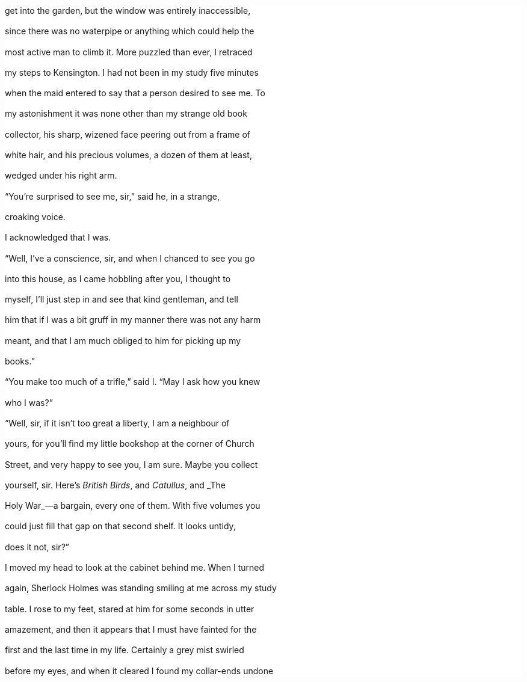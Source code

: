 get into the garden, but the window was entirely inaccessible,

since there was no waterpipe or anything which could help the

most active man to climb it. More puzzled than ever, I retraced

my steps to Kensington. I had not been in my study five minutes

when the maid entered to say that a person desired to see me. To

my astonishment it was none other than my strange old book

collector, his sharp, wizened face peering out from a frame of

white hair, and his precious volumes, a dozen of them at least,

wedged under his right arm.

“You’re surprised to see me, sir,” said he, in a strange,

croaking voice.

I acknowledged that I was.

“Well, I’ve a conscience, sir, and when I chanced to see you go

into this house, as I came hobbling after you, I thought to

myself, I’ll just step in and see that kind gentleman, and tell

him that if I was a bit gruff in my manner there was not any harm

meant, and that I am much obliged to him for picking up my

books.”

“You make too much of a trifle,” said I. “May I ask how you knew

who I was?”

“Well, sir, if it isn’t too great a liberty, I am a neighbour of

yours, for you’ll find my little bookshop at the corner of Church

Street, and very happy to see you, I am sure. Maybe you collect

yourself, sir. Here’s _British Birds_, and _Catullus_, and _The

Holy War_—a bargain, every one of them. With five volumes you

could just fill that gap on that second shelf. It looks untidy,

does it not, sir?”

I moved my head to look at the cabinet behind me. When I turned

again, Sherlock Holmes was standing smiling at me across my study

table. I rose to my feet, stared at him for some seconds in utter

amazement, and then it appears that I must have fainted for the

first and the last time in my life. Certainly a grey mist swirled

before my eyes, and when it cleared I found my collar-ends undone
